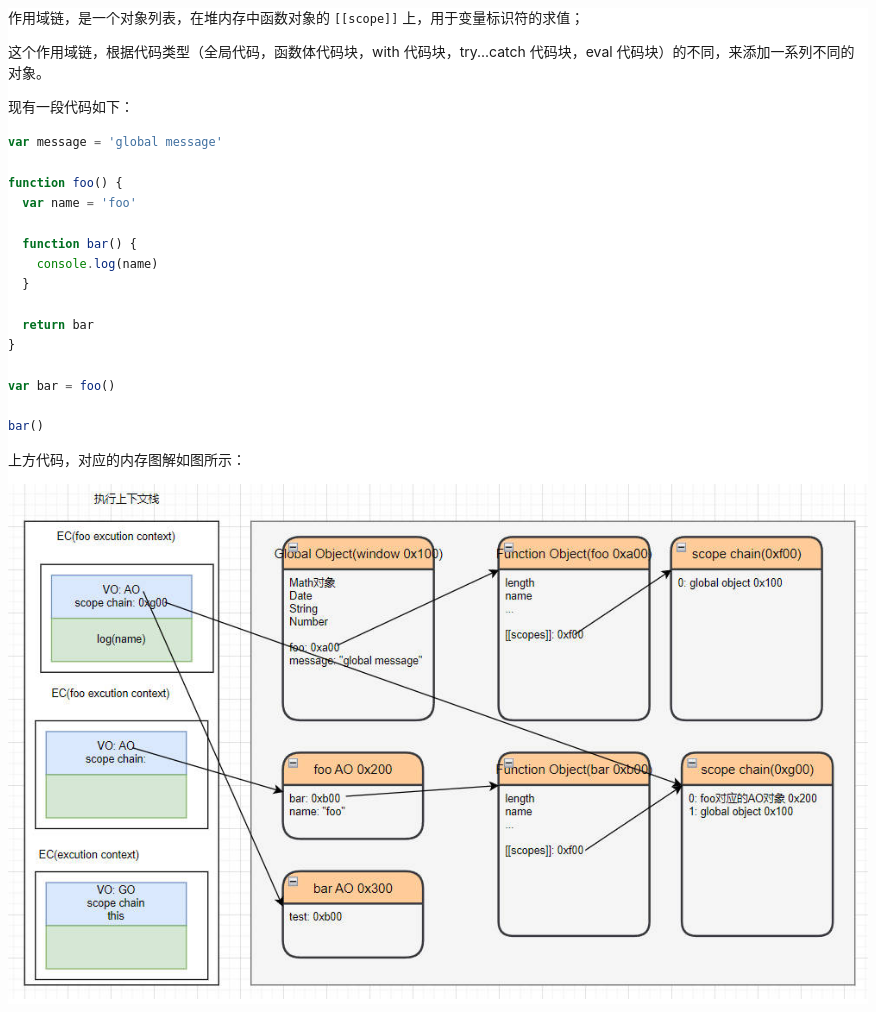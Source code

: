 作用域链，是一个对象列表，在堆内存中函数对象的 `[[scope]]` 上，用于变量标识符的求值；

这个作用域链，根据代码类型（全局代码，函数体代码块，with 代码块，try...catch 代码块，eval 代码块）的不同，来添加一系列不同的对象。

现有一段代码如下：

```javascript
var message = 'global message'

function foo() {
  var name = 'foo'

  function bar() {
    console.log(name)
  }

  return bar
}

var bar = foo()

bar()
```

上方代码，对应的内存图解如图所示：

![作用域链图解](NodeAssets/作用域链图解.jpg)
